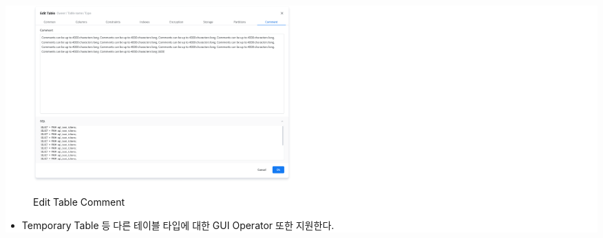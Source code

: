 <figure><img src="../../.gitbook/assets/image (28).png" alt="" width="375"><figcaption><p>Edit Table Comment</p></figcaption></figure>

* Temporary Table  등 다른 테이블  타입에 대한 GUI Operator 또한 지원한다.&#x20;

